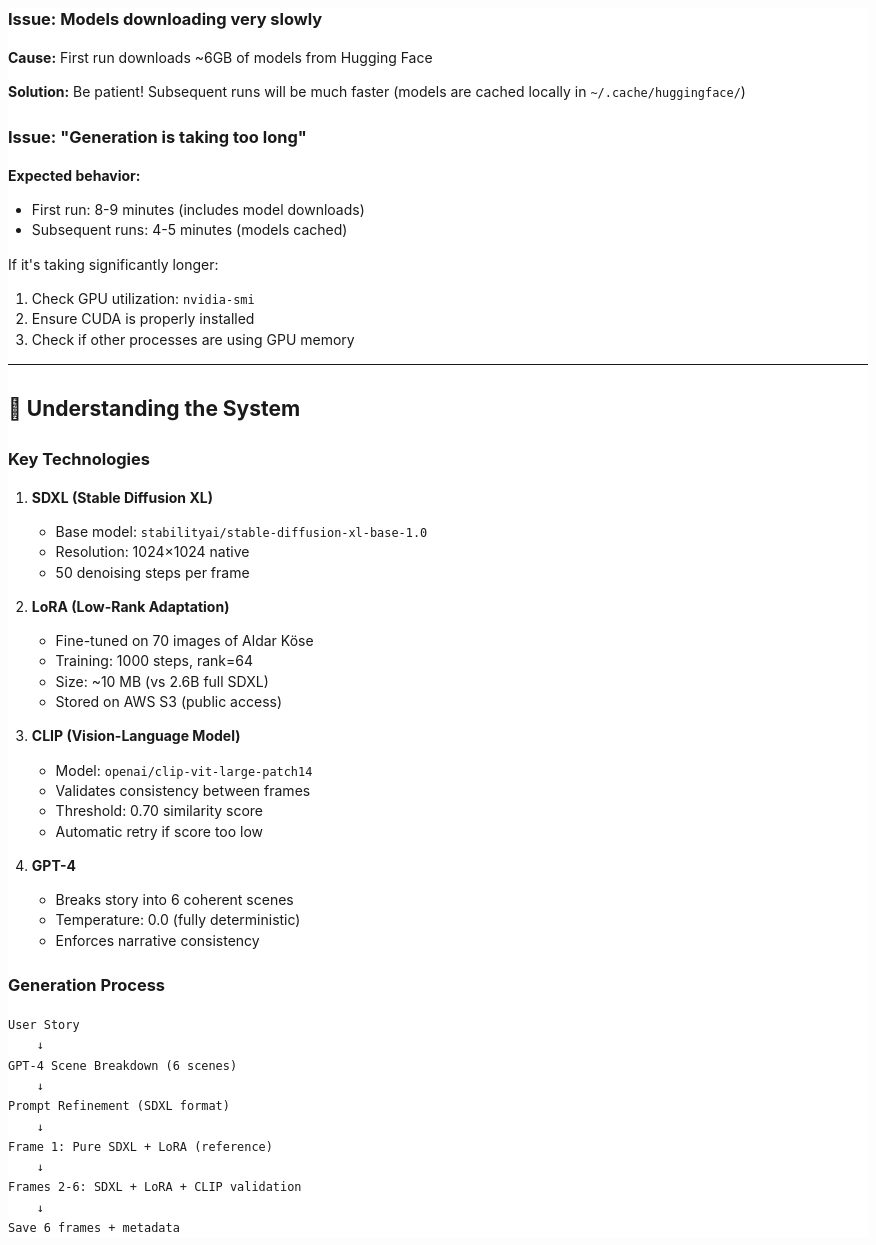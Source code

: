 ### Issue: Models downloading very slowly

**Cause:** First run downloads ~6GB of models from Hugging Face

**Solution:** Be patient! Subsequent runs will be much faster (models are cached locally in `~/.cache/huggingface/`)

### Issue: "Generation is taking too long"

**Expected behavior:**
- First run: 8-9 minutes (includes model downloads)
- Subsequent runs: 4-5 minutes (models cached)

If it's taking significantly longer:
1. Check GPU utilization: `nvidia-smi`
2. Ensure CUDA is properly installed
3. Check if other processes are using GPU memory

---

## 📖 Understanding the System

### Key Technologies

1. **SDXL (Stable Diffusion XL)**
   - Base model: `stabilityai/stable-diffusion-xl-base-1.0`
   - Resolution: 1024×1024 native
   - 50 denoising steps per frame

2. **LoRA (Low-Rank Adaptation)**
   - Fine-tuned on 70 images of Aldar Köse
   - Training: 1000 steps, rank=64
   - Size: ~10 MB (vs 2.6B full SDXL)
   - Stored on AWS S3 (public access)

3. **CLIP (Vision-Language Model)**
   - Model: `openai/clip-vit-large-patch14`
   - Validates consistency between frames
   - Threshold: 0.70 similarity score
   - Automatic retry if score too low

4. **GPT-4**
   - Breaks story into 6 coherent scenes
   - Temperature: 0.0 (fully deterministic)
   - Enforces narrative consistency

### Generation Process

```
User Story
    ↓
GPT-4 Scene Breakdown (6 scenes)
    ↓
Prompt Refinement (SDXL format)
    ↓
Frame 1: Pure SDXL + LoRA (reference)
    ↓
Frames 2-6: SDXL + LoRA + CLIP validation
    ↓
Save 6 frames + metadata
```
